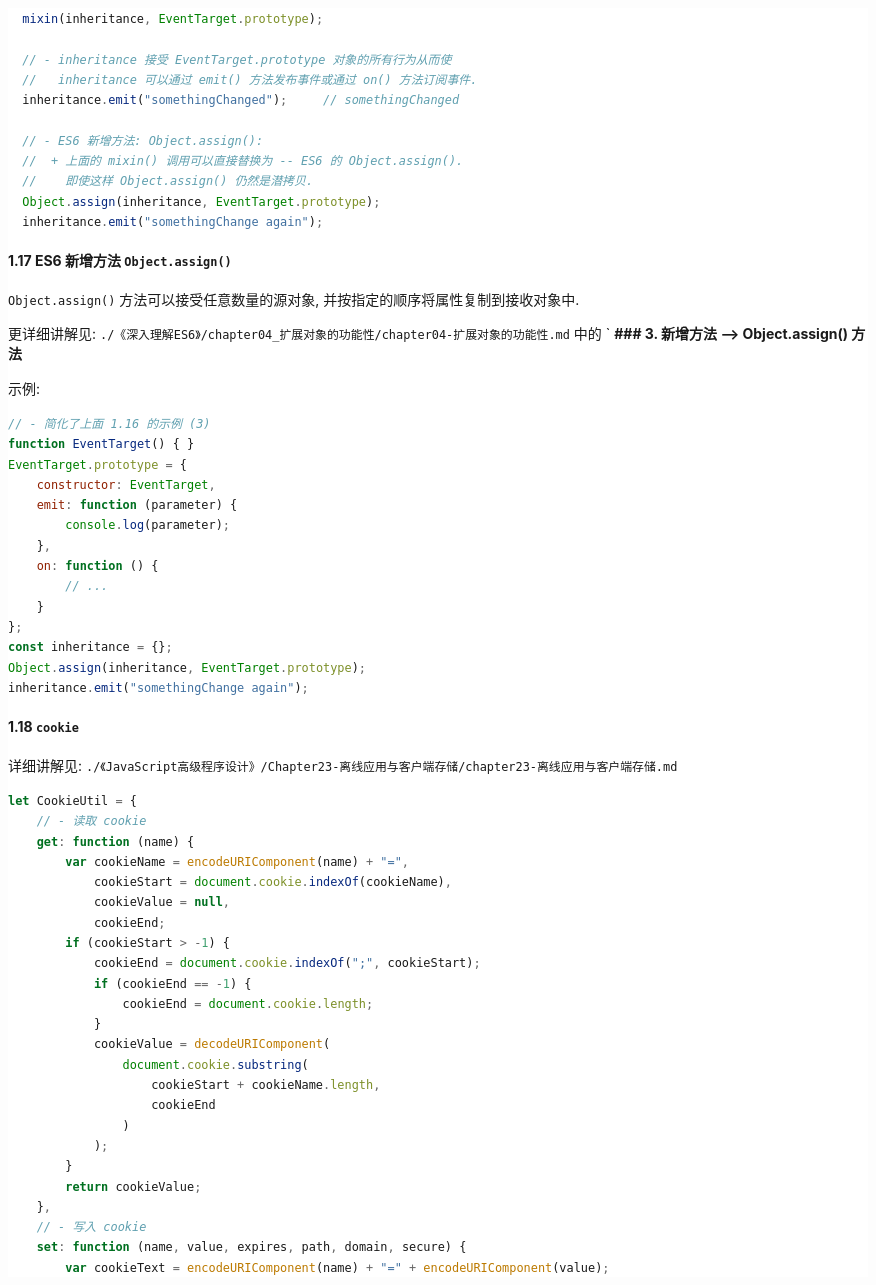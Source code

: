   ```js
    mixin(inheritance, EventTarget.prototype);
  
    // - inheritance 接受 EventTarget.prototype 对象的所有行为从而使
    //   inheritance 可以通过 emit() 方法发布事件或通过 on() 方法订阅事件. 
    inheritance.emit("somethingChanged");     // somethingChanged
  
    // - ES6 新增方法: Object.assign():
    //  + 上面的 mixin() 调用可以直接替换为 -- ES6 的 Object.assign().
    //    即使这样 Object.assign() 仍然是潜拷贝. 
    Object.assign(inheritance, EventTarget.prototype);
    inheritance.emit("somethingChange again");
  ```

#### 1.17 ES6 新增方法 `Object.assign()`
`Object.assign()` 方法可以接受任意数量的源对象, 并按指定的顺序将属性复制到接收对象中.

更详细讲解见: `./《深入理解ES6》/chapter04_扩展对象的功能性/chapter04-扩展对象的功能性.md` 中的 ` **### 3. 新增方法 --> Object.assign() 方法**

示例: 
```js
// - 简化了上面 1.16 的示例 (3)
function EventTarget() { }
EventTarget.prototype = {
    constructor: EventTarget,
    emit: function (parameter) {
        console.log(parameter);
    },
    on: function () {
        // ...
    }
};
const inheritance = {};
Object.assign(inheritance, EventTarget.prototype);
inheritance.emit("somethingChange again");
```

#### 1.18 `cookie`
详细讲解见: `./《JavaScript高级程序设计》/Chapter23-离线应用与客户端存储/chapter23-离线应用与客户端存储.md`

```js
let CookieUtil = {
    // - 读取 cookie
    get: function (name) {
        var cookieName = encodeURIComponent(name) + "=",
            cookieStart = document.cookie.indexOf(cookieName),
            cookieValue = null,
            cookieEnd;
        if (cookieStart > -1) {
            cookieEnd = document.cookie.indexOf(";", cookieStart);
            if (cookieEnd == -1) {
                cookieEnd = document.cookie.length;
            }
            cookieValue = decodeURIComponent(
                document.cookie.substring(
                    cookieStart + cookieName.length,
                    cookieEnd
                )
            );
        }
        return cookieValue;
    },
    // - 写入 cookie
    set: function (name, value, expires, path, domain, secure) {
        var cookieText = encodeURIComponent(name) + "=" + encodeURIComponent(value);
```